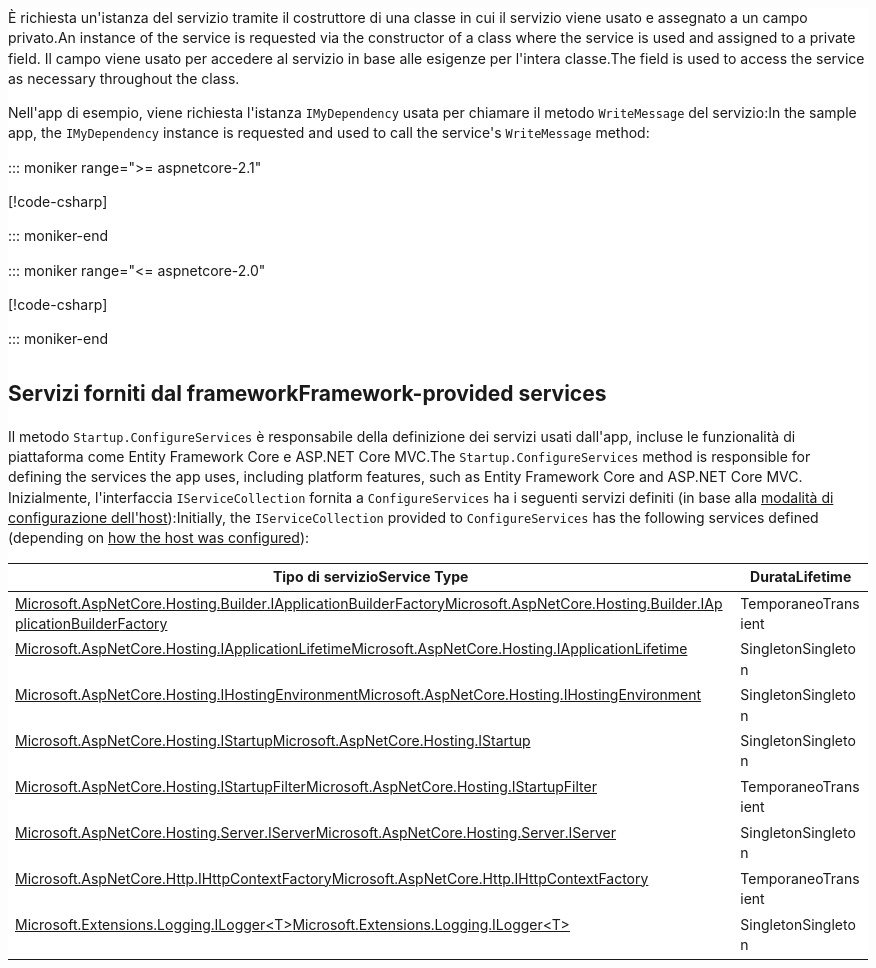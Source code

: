 <span data-ttu-id="7ec8d-147">È richiesta un'istanza del servizio tramite il costruttore di una classe in cui il servizio viene usato e assegnato a un campo privato.</span><span class="sxs-lookup"><span data-stu-id="7ec8d-147">An instance of the service is requested via the constructor of a class where the service is used and assigned to a private field.</span></span> <span data-ttu-id="7ec8d-148">Il campo viene usato per accedere al servizio in base alle esigenze per l'intera classe.</span><span class="sxs-lookup"><span data-stu-id="7ec8d-148">The field is used to access the service as necessary throughout the class.</span></span>

<span data-ttu-id="7ec8d-149">Nell'app di esempio, viene richiesta l'istanza `IMyDependency` usata per chiamare il metodo `WriteMessage` del servizio:</span><span class="sxs-lookup"><span data-stu-id="7ec8d-149">In the sample app, the `IMyDependency` instance is requested and used to call the service's `WriteMessage` method:</span></span>

::: moniker range=">= aspnetcore-2.1"

[!code-csharp[](dependency-injection/samples/2.x/DependencyInjectionSample/Pages/Index.cshtml.cs?name=snippet1&highlight=3,6,13,29-30)]

::: moniker-end

::: moniker range="<= aspnetcore-2.0"

[!code-csharp[](dependency-injection/samples/1.x/DependencyInjectionSample/Controllers/MyDependencyController.cs?name=snippet1&highlight=3,5-8,13-14)]

::: moniker-end

## <a name="framework-provided-services"></a><span data-ttu-id="7ec8d-150">Servizi forniti dal framework</span><span class="sxs-lookup"><span data-stu-id="7ec8d-150">Framework-provided services</span></span>

<span data-ttu-id="7ec8d-151">Il metodo `Startup.ConfigureServices` è responsabile della definizione dei servizi usati dall'app, incluse le funzionalità di piattaforma come Entity Framework Core e ASP.NET Core MVC.</span><span class="sxs-lookup"><span data-stu-id="7ec8d-151">The `Startup.ConfigureServices` method is responsible for defining the services the app uses, including platform features, such as Entity Framework Core and ASP.NET Core MVC.</span></span> <span data-ttu-id="7ec8d-152">Inizialmente, l'interfaccia `IServiceCollection` fornita a `ConfigureServices` ha i seguenti servizi definiti (in base alla [modalità di configurazione dell'host](xref:fundamentals/host/index)):</span><span class="sxs-lookup"><span data-stu-id="7ec8d-152">Initially, the `IServiceCollection` provided to `ConfigureServices` has the following services defined (depending on [how the host was configured](xref:fundamentals/host/index)):</span></span>

| <span data-ttu-id="7ec8d-153">Tipo di servizio</span><span class="sxs-lookup"><span data-stu-id="7ec8d-153">Service Type</span></span> | <span data-ttu-id="7ec8d-154">Durata</span><span class="sxs-lookup"><span data-stu-id="7ec8d-154">Lifetime</span></span> |
| ------------ | -------- |
| [<span data-ttu-id="7ec8d-155">Microsoft.AspNetCore.Hosting.Builder.IApplicationBuilderFactory</span><span class="sxs-lookup"><span data-stu-id="7ec8d-155">Microsoft.AspNetCore.Hosting.Builder.IApplicationBuilderFactory</span></span>](/dotnet/api/microsoft.aspnetcore.hosting.builder.iapplicationbuilderfactory) | <span data-ttu-id="7ec8d-156">Temporaneo</span><span class="sxs-lookup"><span data-stu-id="7ec8d-156">Transient</span></span> |
| [<span data-ttu-id="7ec8d-157">Microsoft.AspNetCore.Hosting.IApplicationLifetime</span><span class="sxs-lookup"><span data-stu-id="7ec8d-157">Microsoft.AspNetCore.Hosting.IApplicationLifetime</span></span>](/dotnet/api/microsoft.aspnetcore.hosting.iapplicationlifetime) | <span data-ttu-id="7ec8d-158">Singleton</span><span class="sxs-lookup"><span data-stu-id="7ec8d-158">Singleton</span></span> |
| [<span data-ttu-id="7ec8d-159">Microsoft.AspNetCore.Hosting.IHostingEnvironment</span><span class="sxs-lookup"><span data-stu-id="7ec8d-159">Microsoft.AspNetCore.Hosting.IHostingEnvironment</span></span>](/dotnet/api/microsoft.aspnetcore.hosting.ihostingenvironment) | <span data-ttu-id="7ec8d-160">Singleton</span><span class="sxs-lookup"><span data-stu-id="7ec8d-160">Singleton</span></span> |
| [<span data-ttu-id="7ec8d-161">Microsoft.AspNetCore.Hosting.IStartup</span><span class="sxs-lookup"><span data-stu-id="7ec8d-161">Microsoft.AspNetCore.Hosting.IStartup</span></span>](/dotnet/api/microsoft.aspnetcore.hosting.istartup) | <span data-ttu-id="7ec8d-162">Singleton</span><span class="sxs-lookup"><span data-stu-id="7ec8d-162">Singleton</span></span> |
| [<span data-ttu-id="7ec8d-163">Microsoft.AspNetCore.Hosting.IStartupFilter</span><span class="sxs-lookup"><span data-stu-id="7ec8d-163">Microsoft.AspNetCore.Hosting.IStartupFilter</span></span>](/dotnet/api/microsoft.aspnetcore.hosting.istartupfilter) | <span data-ttu-id="7ec8d-164">Temporaneo</span><span class="sxs-lookup"><span data-stu-id="7ec8d-164">Transient</span></span> |
| [<span data-ttu-id="7ec8d-165">Microsoft.AspNetCore.Hosting.Server.IServer</span><span class="sxs-lookup"><span data-stu-id="7ec8d-165">Microsoft.AspNetCore.Hosting.Server.IServer</span></span>](/dotnet/api/microsoft.aspnetcore.hosting.server.iserver) | <span data-ttu-id="7ec8d-166">Singleton</span><span class="sxs-lookup"><span data-stu-id="7ec8d-166">Singleton</span></span> |
| [<span data-ttu-id="7ec8d-167">Microsoft.AspNetCore.Http.IHttpContextFactory</span><span class="sxs-lookup"><span data-stu-id="7ec8d-167">Microsoft.AspNetCore.Http.IHttpContextFactory</span></span>](/dotnet/api/microsoft.aspnetcore.http.ihttpcontextfactory) | <span data-ttu-id="7ec8d-168">Temporaneo</span><span class="sxs-lookup"><span data-stu-id="7ec8d-168">Transient</span></span> |
| [<span data-ttu-id="7ec8d-169">Microsoft.Extensions.Logging.ILogger&lt;T&gt;</span><span class="sxs-lookup"><span data-stu-id="7ec8d-169">Microsoft.Extensions.Logging.ILogger&lt;T&gt;</span></span>](/dotnet/api/microsoft.extensions.logging.ilogger) | <span data-ttu-id="7ec8d-170">Singleton</span><span class="sxs-lookup"><span data-stu-id="7ec8d-170">Singleton</span></span> |